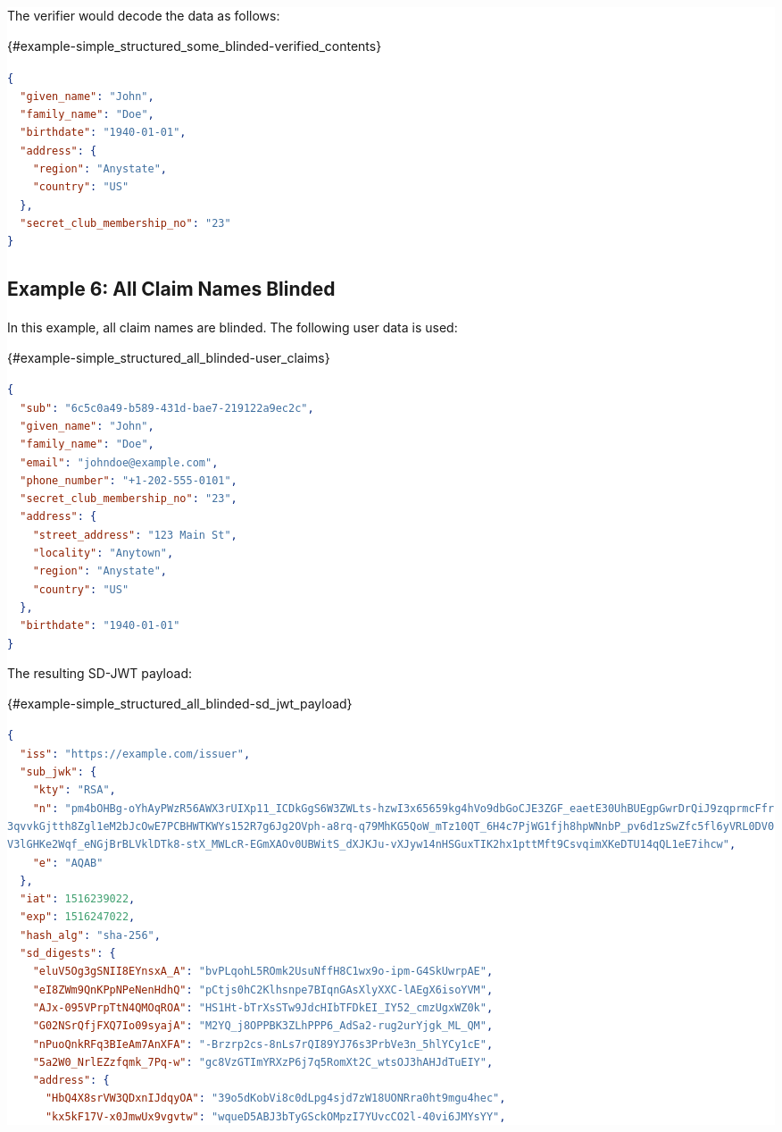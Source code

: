 The verifier would decode the data as follows:


{#example-simple_structured_some_blinded-verified_contents}
```json
{
  "given_name": "John",
  "family_name": "Doe",
  "birthdate": "1940-01-01",
  "address": {
    "region": "Anystate",
    "country": "US"
  },
  "secret_club_membership_no": "23"
}
```
## Example 6: All Claim Names Blinded

In this example, all claim names are blinded. The following user data is used:

{#example-simple_structured_all_blinded-user_claims}
```json
{
  "sub": "6c5c0a49-b589-431d-bae7-219122a9ec2c",
  "given_name": "John",
  "family_name": "Doe",
  "email": "johndoe@example.com",
  "phone_number": "+1-202-555-0101",
  "secret_club_membership_no": "23",
  "address": {
    "street_address": "123 Main St",
    "locality": "Anytown",
    "region": "Anystate",
    "country": "US"
  },
  "birthdate": "1940-01-01"
}
```


The resulting SD-JWT payload:

{#example-simple_structured_all_blinded-sd_jwt_payload}
```json
{
  "iss": "https://example.com/issuer",
  "sub_jwk": {
    "kty": "RSA",
    "n": "pm4bOHBg-oYhAyPWzR56AWX3rUIXp11_ICDkGgS6W3ZWLts-hzwI3x65659kg4hVo9dbGoCJE3ZGF_eaetE30UhBUEgpGwrDrQiJ9zqprmcFfr3qvvkGjtth8Zgl1eM2bJcOwE7PCBHWTKWYs152R7g6Jg2OVph-a8rq-q79MhKG5QoW_mTz10QT_6H4c7PjWG1fjh8hpWNnbP_pv6d1zSwZfc5fl6yVRL0DV0V3lGHKe2Wqf_eNGjBrBLVklDTk8-stX_MWLcR-EGmXAOv0UBWitS_dXJKJu-vXJyw14nHSGuxTIK2hx1pttMft9CsvqimXKeDTU14qQL1eE7ihcw",
    "e": "AQAB"
  },
  "iat": 1516239022,
  "exp": 1516247022,
  "hash_alg": "sha-256",
  "sd_digests": {
    "eluV5Og3gSNII8EYnsxA_A": "bvPLqohL5ROmk2UsuNffH8C1wx9o-ipm-G4SkUwrpAE",
    "eI8ZWm9QnKPpNPeNenHdhQ": "pCtjs0hC2Klhsnpe7BIqnGAsXlyXXC-lAEgX6isoYVM",
    "AJx-095VPrpTtN4QMOqROA": "HS1Ht-bTrXsSTw9JdcHIbTFDkEI_IY52_cmzUgxWZ0k",
    "G02NSrQfjFXQ7Io09syajA": "M2YQ_j8OPPBK3ZLhPPP6_AdSa2-rug2urYjgk_ML_QM",
    "nPuoQnkRFq3BIeAm7AnXFA": "-Brzrp2cs-8nLs7rQI89YJ76s3PrbVe3n_5hlYCy1cE",
    "5a2W0_NrlEZzfqmk_7Pq-w": "gc8VzGTImYRXzP6j7q5RomXt2C_wtsOJ3hAHJdTuEIY",
    "address": {
      "HbQ4X8srVW3QDxnIJdqyOA": "39o5dKobVi8c0dLpg4sjd7zW18UONRra0ht9mgu4hec",
      "kx5kF17V-x0JmwUx9vgvtw": "wqueD5ABJ3bTyGSckOMpzI7YUvcCO2l-40vi6JMYsYY",
```